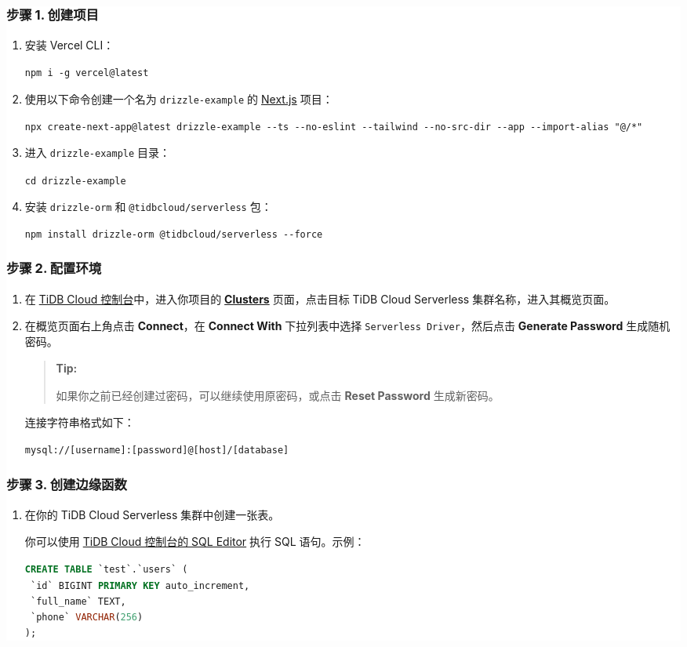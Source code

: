 ### 步骤 1. 创建项目

1. 安装 Vercel CLI：

    ```shell
    npm i -g vercel@latest
    ```

2. 使用以下命令创建一个名为 `drizzle-example` 的 [Next.js](https://nextjs.org/) 项目：

   ```shell
   npx create-next-app@latest drizzle-example --ts --no-eslint --tailwind --no-src-dir --app --import-alias "@/*"
   ```

3. 进入 `drizzle-example` 目录：

   ```shell
   cd drizzle-example
   ```

4. 安装 `drizzle-orm` 和 `@tidbcloud/serverless` 包：

   ```shell
   npm install drizzle-orm @tidbcloud/serverless --force
   ```

### 步骤 2. 配置环境

1. 在 [TiDB Cloud 控制台](https://tidbcloud.com/)中，进入你项目的 [**Clusters**](https://tidbcloud.com/project/clusters) 页面，点击目标 TiDB Cloud Serverless 集群名称，进入其概览页面。

2. 在概览页面右上角点击 **Connect**，在 **Connect With** 下拉列表中选择 `Serverless Driver`，然后点击 **Generate Password** 生成随机密码。

    > **Tip:**
    >
    > 如果你之前已经创建过密码，可以继续使用原密码，或点击 **Reset Password** 生成新密码。

    连接字符串格式如下：

    ```
    mysql://[username]:[password]@[host]/[database]
    ```

### 步骤 3. 创建边缘函数

1. 在你的 TiDB Cloud Serverless 集群中创建一张表。

   你可以使用 [TiDB Cloud 控制台的 SQL Editor](/tidb-cloud/explore-data-with-chat2query.md) 执行 SQL 语句。示例：

   ```sql
   CREATE TABLE `test`.`users` (
    `id` BIGINT PRIMARY KEY auto_increment,
    `full_name` TEXT,
    `phone` VARCHAR(256)
   );
   ```

